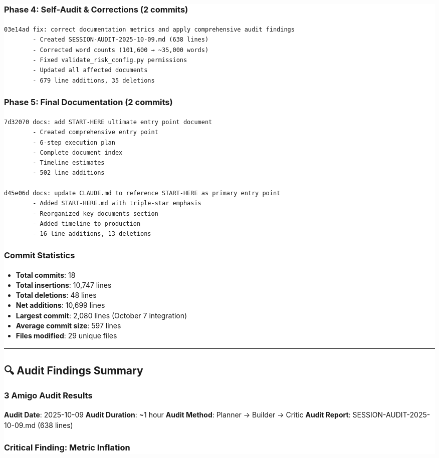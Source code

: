 ### Phase 4: Self-Audit & Corrections (2 commits)

```
03e14ad fix: correct documentation metrics and apply comprehensive audit findings
        - Created SESSION-AUDIT-2025-10-09.md (638 lines)
        - Corrected word counts (101,600 → ~35,000 words)
        - Fixed validate_risk_config.py permissions
        - Updated all affected documents
        - 679 line additions, 35 deletions

```

### Phase 5: Final Documentation (2 commits)

```
7d32070 docs: add START-HERE ultimate entry point document
        - Created comprehensive entry point
        - 6-step execution plan
        - Complete document index
        - Timeline estimates
        - 502 line additions

d45e06d docs: update CLAUDE.md to reference START-HERE as primary entry point
        - Added START-HERE.md with triple-star emphasis
        - Reorganized key documents section
        - Added timeline to production
        - 16 line additions, 13 deletions
```

### Commit Statistics

- **Total commits**: 18
- **Total insertions**: 10,747 lines
- **Total deletions**: 48 lines
- **Net additions**: 10,699 lines
- **Largest commit**: 2,080 lines (October 7 integration)
- **Average commit size**: 597 lines
- **Files modified**: 29 unique files

---

## 🔍 Audit Findings Summary

### 3 Amigo Audit Results

**Audit Date**: 2025-10-09
**Audit Duration**: ~1 hour
**Audit Method**: Planner → Builder → Critic
**Audit Report**: SESSION-AUDIT-2025-10-09.md (638 lines)

### Critical Finding: Metric Inflation
